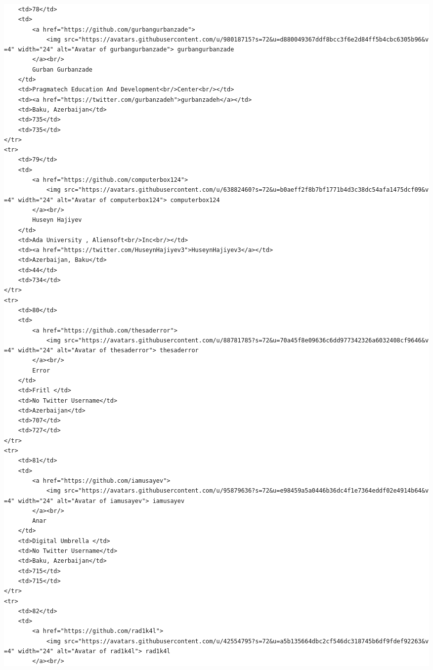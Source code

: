 		<td>78</td>
		<td>
			<a href="https://github.com/gurbangurbanzade">
				<img src="https://avatars.githubusercontent.com/u/98018715?s=72&u=d880049367ddf8bcc3f6e2d84ff5b4cbc6305b96&v=4" width="24" alt="Avatar of gurbangurbanzade"> gurbangurbanzade
			</a><br/>
			Gurban Gurbanzade
		</td>
		<td>Pragmatech Education And Development<br/>Center<br/></td>
		<td><a href="https://twitter.com/gurbanzadeh">gurbanzadeh</a></td>
		<td>Baku, Azerbaijan</td>
		<td>735</td>
		<td>735</td>
	</tr>
	<tr>
		<td>79</td>
		<td>
			<a href="https://github.com/computerbox124">
				<img src="https://avatars.githubusercontent.com/u/63882460?s=72&u=b0aeff2f8b7bf1771b4d3c38dc54afa1475dcf09&v=4" width="24" alt="Avatar of computerbox124"> computerbox124
			</a><br/>
			Huseyn Hajiyev
		</td>
		<td>Ada University , Aliensoft<br/>Inc<br/></td>
		<td><a href="https://twitter.com/HuseynHajiyev3">HuseynHajiyev3</a></td>
		<td>Azerbaijan, Baku</td>
		<td>44</td>
		<td>734</td>
	</tr>
	<tr>
		<td>80</td>
		<td>
			<a href="https://github.com/thesaderror">
				<img src="https://avatars.githubusercontent.com/u/88781785?s=72&u=70a45f8e09636c6dd977342326a6032408cf9646&v=4" width="24" alt="Avatar of thesaderror"> thesaderror
			</a><br/>
			Error
		</td>
		<td>Fritl </td>
		<td>No Twitter Username</td>
		<td>Azerbaijan</td>
		<td>707</td>
		<td>727</td>
	</tr>
	<tr>
		<td>81</td>
		<td>
			<a href="https://github.com/iamusayev">
				<img src="https://avatars.githubusercontent.com/u/95879636?s=72&u=e98459a5a0446b36dc4f1e7364eddf02e4914b64&v=4" width="24" alt="Avatar of iamusayev"> iamusayev
			</a><br/>
			Anar
		</td>
		<td>Digital Umbrella </td>
		<td>No Twitter Username</td>
		<td>Baku, Azerbaijan</td>
		<td>715</td>
		<td>715</td>
	</tr>
	<tr>
		<td>82</td>
		<td>
			<a href="https://github.com/rad1k4l">
				<img src="https://avatars.githubusercontent.com/u/42554795?s=72&u=a5b135664dbc2cf546dc318745b6df9fdef92263&v=4" width="24" alt="Avatar of rad1k4l"> rad1k4l
			</a><br/>
